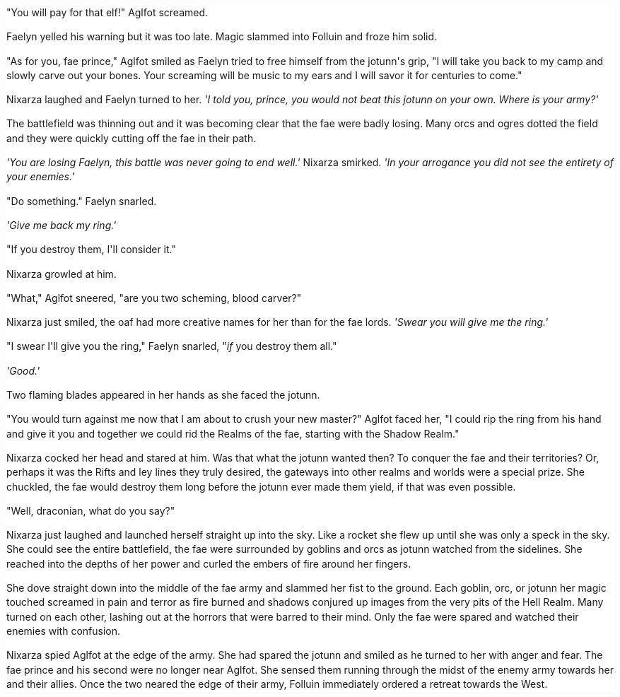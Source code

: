 "You will pay for that elf!" Aglfot screamed.

Faelyn yelled his warning but it was too late. Magic slammed into Folluin and froze him solid.

"As for you, fae prince," Aglfot smiled as Faelyn tried to free himself from the jotunn's grip, "I will take you back to my camp and slowly carve out your bones. Your screaming will be music to my ears and I will savor it for centuries to come."

Nixarza laughed and Faelyn turned to her. *'I told you, prince, you would not beat this jotunn on your own. Where is your army?'*

The battlefield was thinning out and it was becoming clear that the fae were badly losing. Many orcs and ogres dotted the field and they were quickly cutting off the fae in their path.

*'You are losing Faelyn, this battle was never going to end well.'* Nixarza smirked. *'In your arrogance you did not see the entirety of your enemies.'*

"Do something." Faelyn snarled.

*'Give me back my ring.'*

"If you destroy them, I'll consider it."

Nixarza growled at him.

"What," Aglfot sneered, "are you two scheming, blood carver?"

Nixarza just smiled, the oaf had more creative names for her than for the fae lords. *'Swear you will give me the ring.'*

"I swear I'll give you the ring," Faelyn snarled, "*if* you destroy them all."

*'Good.'*

Two flaming blades appeared in her hands as she faced the jotunn.

"You would turn against me now that I am about to crush your new master?" Aglfot faced her, "I could rip the ring from his hand and give it you and together we could rid the Realms of the fae, starting with the Shadow Realm."

Nixarza cocked her head and stared at him. Was that what the jotunn wanted then? To conquer the fae and their territories? Or, perhaps it was the Rifts and ley lines they truly desired, the gateways into other realms and worlds were a special prize. She chuckled, the fae would destroy them long before the jotunn ever made them yield, if that was even possible.

"Well, draconian, what do you say?"

Nixarza just laughed and launched herself straight up into the sky. Like a rocket she flew up until she was only a speck in the sky. She could see the entire battlefield, the fae were surrounded by goblins and orcs as jotunn watched from the sidelines. She reached into the depths of her power and curled the embers of fire around her fingers.

She dove straight down into the middle of the fae army and slammed her fist to the ground. Each goblin, orc, or jotunn her magic touched screamed in pain and terror as fire burned and shadows conjured up images from the very pits of the Hell Realm. Many turned on each other, lashing out at the horrors that were barred to their mind. Only the fae were spared and watched their enemies with confusion.

Nixarza spied Aglfot at the edge of the army. She had spared the jotunn and smiled as he turned to her with anger and fear. The fae prince and his second were no longer near Aglfot. She sensed them running through the midst of the enemy army towards her and their allies. Once the two neared the edge of their army, Folluin immediately ordered a retreat towards the West.
